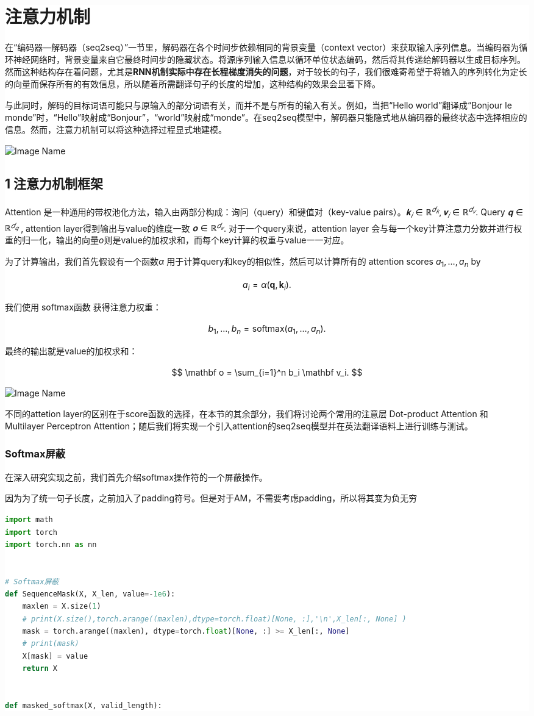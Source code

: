 # 注意力机制

在“编码器—解码器（seq2seq）”⼀节⾥，解码器在各个时间步依赖相同的背景变量（context vector）来获取输⼊序列信息。当编码器为循环神经⽹络时，背景变量来⾃它最终时间步的隐藏状态。将源序列输入信息以循环单位状态编码，然后将其传递给解码器以生成目标序列。然而这种结构存在着问题，尤其是**RNN机制实际中存在长程梯度消失的问题**，对于较长的句子，我们很难寄希望于将输入的序列转化为定长的向量而保存所有的有效信息，所以随着所需翻译句子的长度的增加，这种结构的效果会显著下降。

与此同时，解码的目标词语可能只与原输入的部分词语有关，而并不是与所有的输入有关。例如，当把“Hello world”翻译成“Bonjour le monde”时，“Hello”映射成“Bonjour”，“world”映射成“monde”。在seq2seq模型中，解码器只能隐式地从编码器的最终状态中选择相应的信息。然而，注意力机制可以将这种选择过程显式地建模。

![Image Name](https://cdn.kesci.com/upload/image/q5km4dwgf9.PNG?imageView2/0/w/960/h/960)

## 1 注意力机制框架

Attention 是一种通用的带权池化方法，输入由两部分构成：询问（query）和键值对（key-value pairs）。$𝐤_𝑖∈ℝ^{𝑑_𝑘}, 𝐯_𝑖∈ℝ^{𝑑_𝑣}$. Query  $𝐪∈ℝ^{𝑑_𝑞}$ , attention layer得到输出与value的维度一致 $𝐨∈ℝ^{𝑑_𝑣}$. 对于一个query来说，attention layer 会与每一个key计算注意力分数并进行权重的归一化，输出的向量$o$则是value的加权求和，而每个key计算的权重与value一一对应。

为了计算输出，我们首先假设有一个函数$\alpha$ 用于计算query和key的相似性，然后可以计算所有的 attention scores $a_1, \ldots, a_n$ by


$$
a_i = \alpha(\mathbf q, \mathbf k_i).
$$


我们使用 softmax函数 获得注意力权重：


$$
b_1, \ldots, b_n = \textrm{softmax}(a_1, \ldots, a_n).
$$


最终的输出就是value的加权求和：


$$
\mathbf o = \sum_{i=1}^n b_i \mathbf v_i.
$$


![Image Name](https://cdn.kesci.com/upload/image/q5km4ooyu2.PNG?imageView2/0/w/960/h/960)

不同的attetion layer的区别在于score函数的选择，在本节的其余部分，我们将讨论两个常用的注意层 Dot-product Attention 和 Multilayer Perceptron Attention；随后我们将实现一个引入attention的seq2seq模型并在英法翻译语料上进行训练与测试。

### Softmax屏蔽

在深入研究实现之前，我们首先介绍softmax操作符的一个屏蔽操作。

因为为了统一句子长度，之前加入了padding符号。但是对于AM，不需要考虑padding，所以将其变为负无穷

```python
import math
import torch
import torch.nn as nn


# Softmax屏蔽
def SequenceMask(X, X_len, value=-1e6):
    maxlen = X.size(1)
    # print(X.size(),torch.arange((maxlen),dtype=torch.float)[None, :],'\n',X_len[:, None] )
    mask = torch.arange((maxlen), dtype=torch.float)[None, :] >= X_len[:, None]
    # print(mask)
    X[mask] = value
    return X


def masked_softmax(X, valid_length):
```